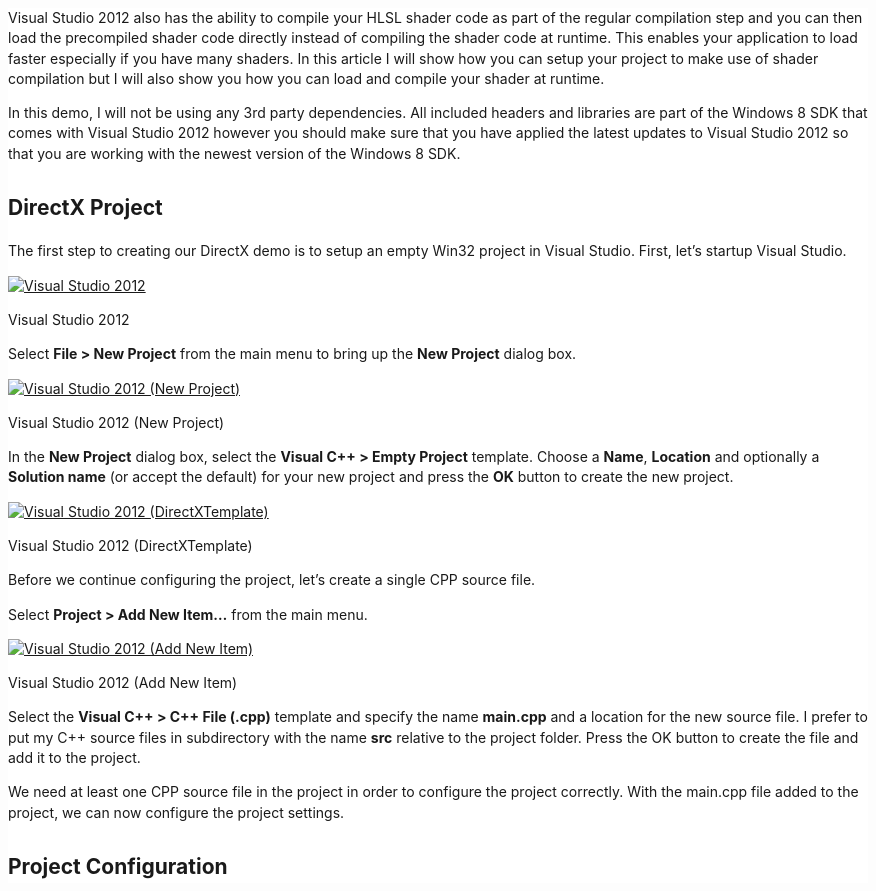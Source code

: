 Visual Studio 2012 also has the ability to compile your HLSL shader code as part of the regular compilation step and you can then load the precompiled shader code directly instead of compiling the shader code at runtime. This enables your application to load faster especially if you have many shaders. In this article I will show how you can setup your project to make use of shader compilation but I will also show you how you can load and compile your shader at runtime.

In this demo, I will not be using any 3rd party dependencies. All included headers and libraries are part of the Windows 8 SDK that comes with Visual Studio 2012 however you should make sure that you have applied the latest updates to Visual Studio 2012 so that you are working with the newest version of the Windows 8 SDK.

## DirectX Project

The first step to creating our DirectX demo is to setup an empty Win32 project in Visual Studio. First, let’s startup Visual Studio.

[![Visual Studio 2012](https://www.3dgep.com/wp-content/uploads/2014/03/Visual-Studio-2012-DirectX.png)](https://www.3dgep.com/wp-content/uploads/2014/03/Visual-Studio-2012-DirectX.png)

Visual Studio 2012

Select  **File > New Project**  from the main menu to bring up the  **New Project**  dialog box.

[![Visual Studio 2012 (New Project)](https://www.3dgep.com/wp-content/uploads/2014/03/Visual-Studio-2012-New-Project.png)](https://www.3dgep.com/wp-content/uploads/2014/03/Visual-Studio-2012-New-Project.png)

Visual Studio 2012 (New Project)

In the  **New Project**  dialog box, select the  **Visual C++ > Empty Project**  template. Choose a  **Name**,  **Location**  and optionally a  **Solution name**  (or accept the default) for your new project and press the  **OK**  button to create the new project.

[![Visual Studio 2012 (DirectXTemplate)](https://www.3dgep.com/wp-content/uploads/2014/03/Visual-Studio-2012-DirectXTemplate.png)](https://www.3dgep.com/wp-content/uploads/2014/03/Visual-Studio-2012-DirectXTemplate.png)

Visual Studio 2012 (DirectXTemplate)

Before we continue configuring the project, let’s create a single CPP source file.

Select  **Project > Add New Item…**  from the main menu.

[![Visual Studio 2012 (Add New Item)](https://www.3dgep.com/wp-content/uploads/2014/03/Visual-Studio-2012-Add-New-Item.png)](https://www.3dgep.com/wp-content/uploads/2014/03/Visual-Studio-2012-Add-New-Item.png)

Visual Studio 2012 (Add New Item)

Select the  **Visual C++ > C++ File (.cpp)**  template and specify the name  **main.cpp**  and a location for the new source file. I prefer to put my C++ source files in subdirectory with the name  **src**  relative to the project folder. Press the OK button to create the file and add it to the project.

We need at least one CPP source file in the project in order to configure the project correctly. With the main.cpp file added to the project, we can now configure the project settings.

## Project Configuration
